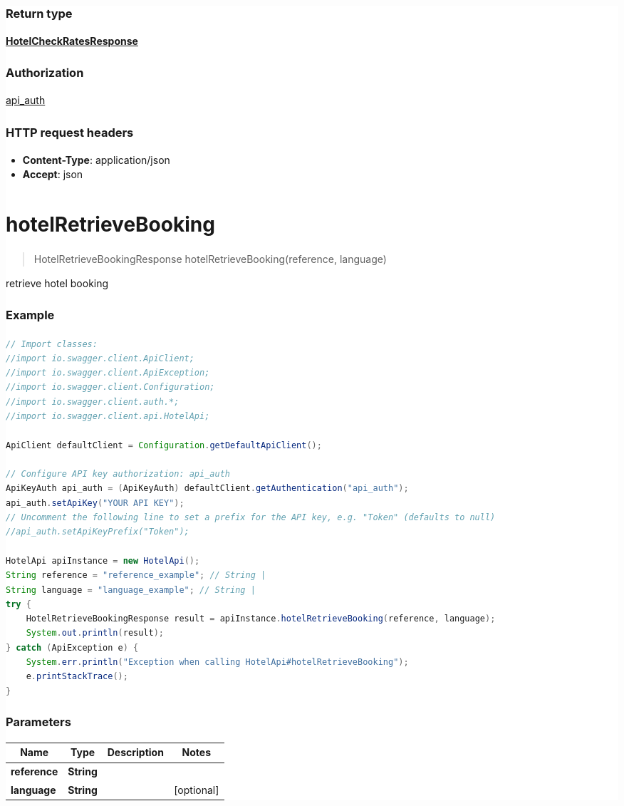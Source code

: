 ### Return type

[**HotelCheckRatesResponse**](HotelCheckRatesResponse.md)

### Authorization

[api_auth](../README.md#api_auth)

### HTTP request headers

 - **Content-Type**: application/json
 - **Accept**: json

<a name="hotelRetrieveBooking"></a>
# **hotelRetrieveBooking**
> HotelRetrieveBookingResponse hotelRetrieveBooking(reference, language)

retrieve hotel booking

### Example
```java
// Import classes:
//import io.swagger.client.ApiClient;
//import io.swagger.client.ApiException;
//import io.swagger.client.Configuration;
//import io.swagger.client.auth.*;
//import io.swagger.client.api.HotelApi;

ApiClient defaultClient = Configuration.getDefaultApiClient();

// Configure API key authorization: api_auth
ApiKeyAuth api_auth = (ApiKeyAuth) defaultClient.getAuthentication("api_auth");
api_auth.setApiKey("YOUR API KEY");
// Uncomment the following line to set a prefix for the API key, e.g. "Token" (defaults to null)
//api_auth.setApiKeyPrefix("Token");

HotelApi apiInstance = new HotelApi();
String reference = "reference_example"; // String | 
String language = "language_example"; // String | 
try {
    HotelRetrieveBookingResponse result = apiInstance.hotelRetrieveBooking(reference, language);
    System.out.println(result);
} catch (ApiException e) {
    System.err.println("Exception when calling HotelApi#hotelRetrieveBooking");
    e.printStackTrace();
}
```

### Parameters

Name | Type | Description  | Notes
------------- | ------------- | ------------- | -------------
 **reference** | **String**|  |
 **language** | **String**|  | [optional]
